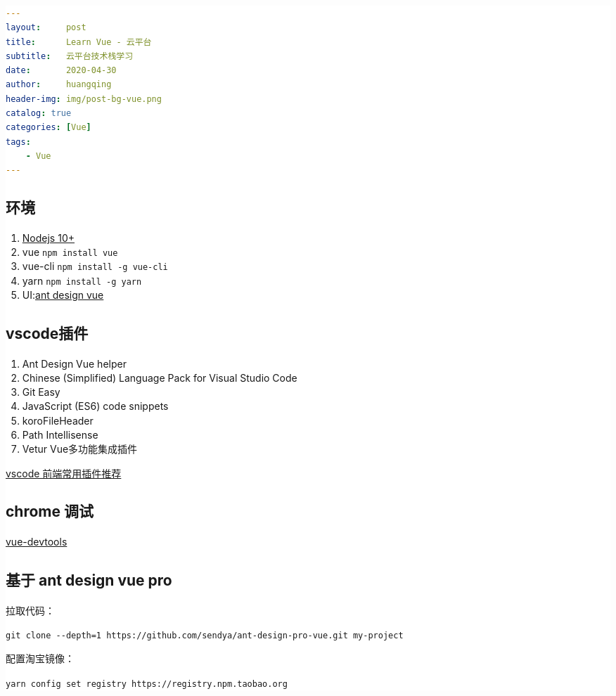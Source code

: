 ```yaml
---
layout:     post
title:      Learn Vue - 云平台
subtitle:   云平台技术栈学习
date:       2020-04-30
author:     huangqing
header-img: img/post-bg-vue.png
catalog: true
categories: [Vue]
tags:
    - Vue   
---
```


## 环境

1. [Nodejs 10+](https://nodejs.org/dist/)
2. vue `npm install vue`
3. vue-cli `npm install -g vue-cli`
4. yarn `npm install -g yarn`
5. UI:[ant design vue](https://www.antdv.com/docs/vue/introduce-cn/)

## vscode插件

1. Ant Design Vue helper
2. Chinese (Simplified) Language Pack for Visual Studio Code
3. Git Easy
4. JavaScript (ES6) code snippets
5. koroFileHeader
6. Path Intellisense
7. Vetur  Vue多功能集成插件

[vscode 前端常用插件推荐](https://blog.csdn.net/jiandan1127/article/details/85957003)

## chrome 调试

[vue-devtools](https://github.com/vuejs/vue-devtools)

## 基于 ant design vue pro

拉取代码：

```npm
git clone --depth=1 https://github.com/sendya/ant-design-pro-vue.git my-project
```

配置淘宝镜像：

```
yarn config set registry https://registry.npm.taobao.org
```
